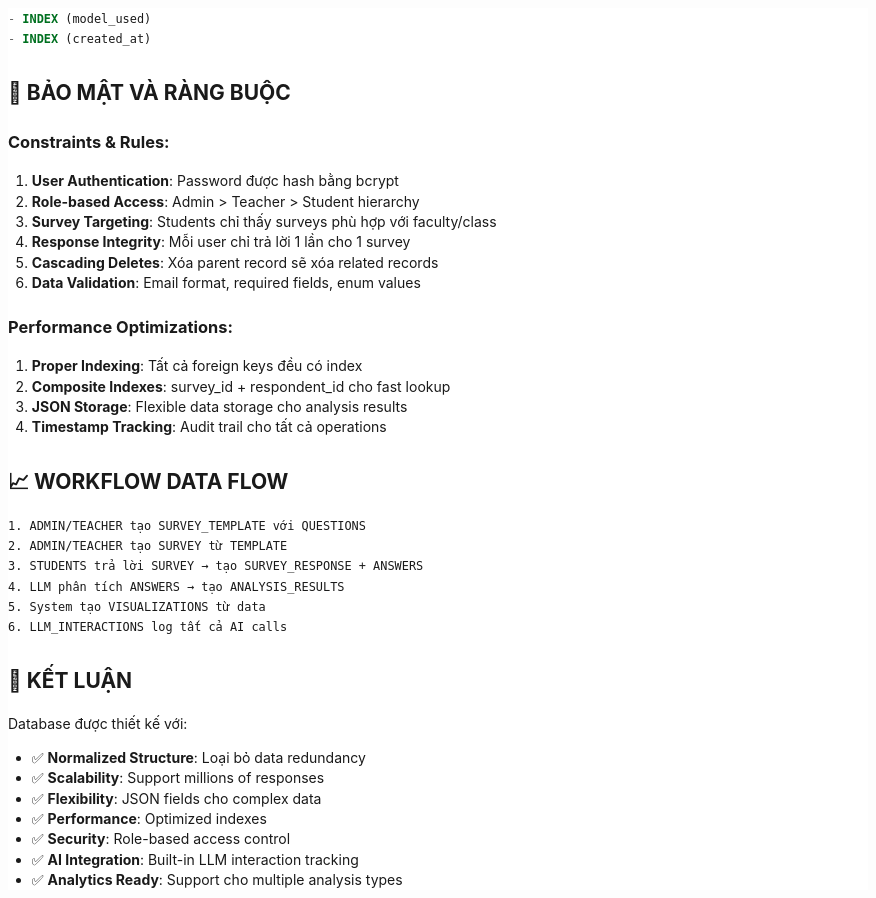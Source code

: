 ```sql
- INDEX (model_used)
- INDEX (created_at)
```

## 🔐 BẢO MẬT VÀ RÀNG BUỘC

### **Constraints & Rules:**
1. **User Authentication**: Password được hash bằng bcrypt
2. **Role-based Access**: Admin > Teacher > Student hierarchy
3. **Survey Targeting**: Students chỉ thấy surveys phù hợp với faculty/class
4. **Response Integrity**: Mỗi user chỉ trả lời 1 lần cho 1 survey
5. **Cascading Deletes**: Xóa parent record sẽ xóa related records
6. **Data Validation**: Email format, required fields, enum values

### **Performance Optimizations:**
1. **Proper Indexing**: Tất cả foreign keys đều có index
2. **Composite Indexes**: survey_id + respondent_id cho fast lookup
3. **JSON Storage**: Flexible data storage cho analysis results
4. **Timestamp Tracking**: Audit trail cho tất cả operations

## 📈 WORKFLOW DATA FLOW

```
1. ADMIN/TEACHER tạo SURVEY_TEMPLATE với QUESTIONS
2. ADMIN/TEACHER tạo SURVEY từ TEMPLATE
3. STUDENTS trả lời SURVEY → tạo SURVEY_RESPONSE + ANSWERS
4. LLM phân tích ANSWERS → tạo ANALYSIS_RESULTS
5. System tạo VISUALIZATIONS từ data
6. LLM_INTERACTIONS log tất cả AI calls
```

## 🎯 KẾT LUẬN

Database được thiết kế với:
- ✅ **Normalized Structure**: Loại bỏ data redundancy
- ✅ **Scalability**: Support millions of responses
- ✅ **Flexibility**: JSON fields cho complex data
- ✅ **Performance**: Optimized indexes
- ✅ **Security**: Role-based access control
- ✅ **AI Integration**: Built-in LLM interaction tracking
- ✅ **Analytics Ready**: Support cho multiple analysis types
